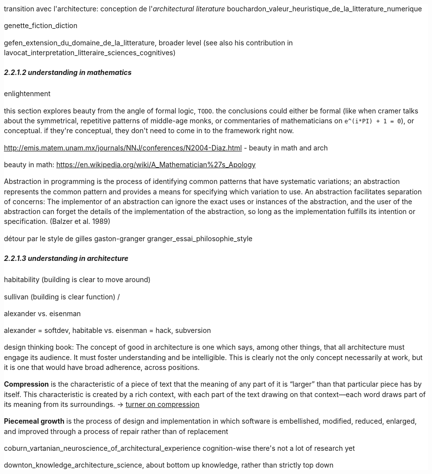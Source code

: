 transition avec l'architecture: conception de l'*architectural literature* bouchardon_valeur_heuristique_de_la_litterature_numerique

genette_fiction_diction

gefen_extension_du_domaine_de_la_litterature, broader level (see also his contribution in lavocat_interpretation_litteraire_sciences_cognitives)

##### 2.2.1.2 understanding in mathematics

enlightenment

this section explores beauty from the angle of formal logic, `TODO`. the conclusions could either be formal (like when cramer talks about the symmetrical, repetitive patterns of middle-age monks, or commentaries of mathematicians on `e^(i*PI) + 1 = 0`), or conceptual. if they're conceptual, they don't need to come in to the framework right now.

<http://emis.matem.unam.mx/journals/NNJ/conferences/N2004-Diaz.html> - beauty in math and arch

beauty in math: <https://en.wikipedia.org/wiki/A_Mathematician%27s_Apology>

Abstraction in programming is the process of identifying common patterns that have systematic variations; an abstraction represents the common pattern and provides a means for specifying which variation to use. An abstraction facilitates separation of concerns: The implementor of an abstraction can ignore the exact uses or instances of the abstraction, and the user of the abstraction can forget the details of the implementation of the abstraction, so long as the implementation fulfills its intention or specification. (Balzer et al. 1989)

détour par le style de gilles gaston-granger granger_essai_philosophie_style

##### 2.2.1.3 understanding in architecture

habitability (building is clear to move around)

sullivan (building is clear function) /

alexander vs. eisenman

alexander = softdev, habitable vs. eisenman = hack, subversion

design thinking book: The concept of good in architecture is one which says, among other things, that all architecture must engage its audience. It must foster understanding and be intelligible. This is clearly not the only concept necessarily at work, but it is one that would have broad adherence, across positions.

**Compression** is the characteristic of a piece of text that the meaning of any part of it is “larger” than that particular piece has by itself. This characteristic is created by a rich context, with each part of the text drawing on that context—each word draws part of its meaning from its surroundings. -> [turner on compression](https://journals.sagepub.com/doi/abs/10.1177/0963947006060550?casa_token=HPn7CfCjb3YAAAAA:FhpCdUw1hIDXjsYK9AXOCTk62161RkxMXjoqwSQn0i7-vgsfH0ZYVSiQUl49dkN9amMtPwGdXz0)

**Piecemeal growth** is the process of design and implementation in which software is embellished, modified, reduced, enlarged, and improved through a process of repair rather than of replacement

coburn_vartanian_neuroscience_of_architectural_experience cognition-wise there's not a lot of research yet

downton_knowledge_architecture_science, about bottom up knowledge, rather than strictly top down
